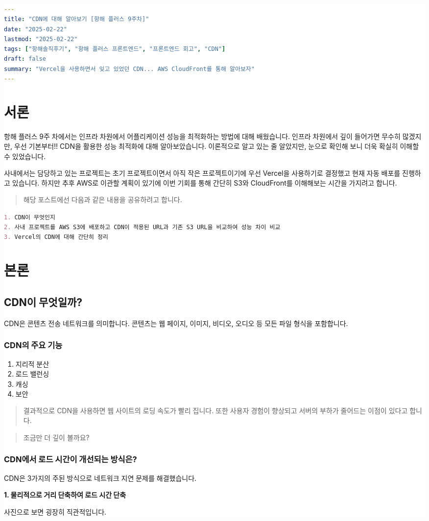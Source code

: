 ```yaml
---
title: "CDN에 대해 알아보기 [항해 플러스 9주차]"
date: "2025-02-22"
lastmod: "2025-02-22"
tags: ["항해솔직후기", "항해 플러스 프론트엔드", "프론트엔드 회고", "CDN"]
draft: false
summary: "Vercel을 사용하면서 잊고 있었던 CDN... AWS CloudFront를 통해 알아보자"
---
```


# 서론

항해 플러스 9주 차에서는 인프라 차원에서 어플리케이션 성능을 최적화하는 방법에 대해 배웠습니다.
인프라 차원에서 깊이 들어가면 무수히 많겠지만, 우선 기본부터!! CDN을 활용한 성능 최적화에 대해 알아보았습니다.
이론적으로 알고 있는 줄 알았지만, 눈으로 확인해 보니 더욱 확실히 이해할 수 있었습니다.

사내에서는 담당하고 있는 프로젝트는 초기 프로젝트이면서 아직 작은 프로젝트이기에 우선 Vercel을 사용하기로 결정했고 현재 자동 배포를 진행하고 있습니다. 하지만 추후 AWS로 이관할 계획이 있기에 이번 기회를 통해 간단히 S3와 CloudFront를 이해해보는 시간을 가지려고 합니다.

> 해당 포스트에선 다음과 같은 내용을 공유하려고 합니다.

```md
1. CDN이 무엇인지
2. 사내 프로젝트를 AWS S3에 배포하고 CDN이 적용된 URL과 기존 S3 URL을 비교하여 성능 차이 비교
3. Vercel의 CDN에 대해 간단히 정리
```

# 본론

## CDN이 무엇일까?

CDN은 콘텐츠 전송 네트워크를 의미합니다. 콘텐츠는 웹 페이지, 이미지, 비디오, 오디오 등 모든 파일 형식을 포함합니다.

### CDN의 주요 기능

1. 지리적 분산
2. 로드 밸런싱
3. 캐싱
4. 보안

> 결과적으로 CDN을 사용하면 웹 사이트의 로딩 속도가 빨리 집니다. 또한 사용자 경험이 향상되고 서버의 부하가 줄어드는 이점이 있다고 합니다.

> 조금만 더 깊이 볼까요?

### CDN에서 로드 시간이 개선되는 방식은?

CDN은 3가지의 주된 방식으로 네트워크 지연 문제를 해결했습니다.

**1. 물리적으로 거리 단축하여 로드 시간 단축**

사진으로 보면 굉장히 직관적입니다.
